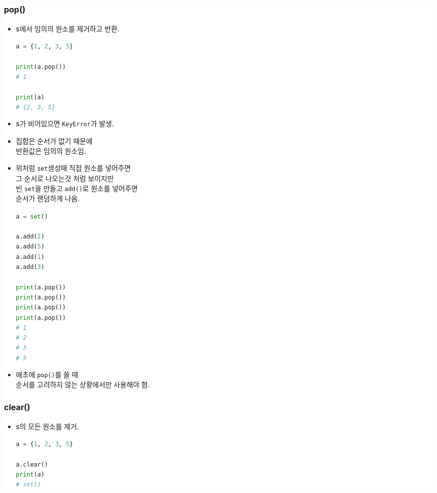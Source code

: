 ### pop()

*   s에서 임의의 원소를 제거하고 반환.

    ```python
    a = {1, 2, 3, 5}

    print(a.pop())
    # 1

    print(a)
    # {2, 3, 5}
    ```
* s가 비어있으면 `KeyError`가 발생.
* 집합은 순서가 없기 때문에\
  반환값은 임의의 원소임.
*   위처럼 `set`생성때 직접 원소를 넣어주면\
    그 순서로 나오는것 처럼 보이지만\
    빈 `set`을 만들고 `add()`로 원소를 넣어주면\
    순서가 랜덤하게 나옴.

    ```python
    a = set()

    a.add(2)
    a.add(5)
    a.add(1)
    a.add(3)

    print(a.pop())
    print(a.pop())
    print(a.pop())
    print(a.pop())
    # 1
    # 2
    # 3
    # 5
    ```
* 애초에 `pop()`를 쓸 때\
  순서를 고려하지 않는 상황에서만 사용해야 함.

### clear()

*   s의 모든 원소를 제거.

    ```python
    a = {1, 2, 3, 5}

    a.clear()
    print(a)
    # set()
    ```

